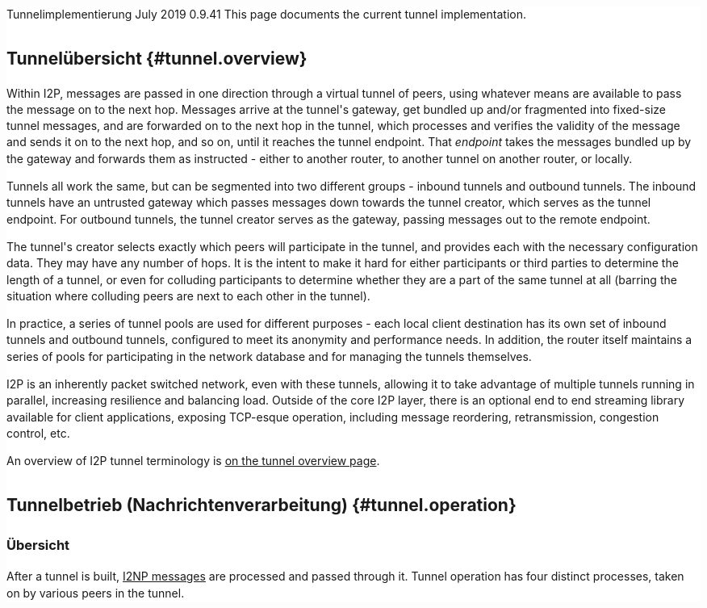  Tunnelimplementierung July 2019 0.9.41 This page documents the current tunnel implementation.

## Tunnelübersicht {#tunnel.overview}

Within I2P, messages are passed in one direction through a virtual
tunnel of peers, using whatever means are available to pass the message
on to the next hop. Messages arrive at the tunnel\'s gateway, get
bundled up and/or fragmented into fixed-size tunnel messages, and are
forwarded on to the next hop in the tunnel, which processes and verifies
the validity of the message and sends it on to the next hop, and so on,
until it reaches the tunnel endpoint. That *endpoint* takes the messages
bundled up by the gateway and forwards them as instructed - either to
another router, to another tunnel on another router, or locally.

Tunnels all work the same, but can be segmented into two different
groups - inbound tunnels and outbound tunnels. The inbound tunnels have
an untrusted gateway which passes messages down towards the tunnel
creator, which serves as the tunnel endpoint. For outbound tunnels, the
tunnel creator serves as the gateway, passing messages out to the remote
endpoint.

The tunnel\'s creator selects exactly which peers will participate in
the tunnel, and provides each with the necessary configuration data.
They may have any number of hops. It is the intent to make it hard for
either participants or third parties to determine the length of a
tunnel, or even for colluding participants to determine whether they are
a part of the same tunnel at all (barring the situation where colluding
peers are next to each other in the tunnel).

In practice, a series of tunnel pools are used for different purposes -
each local client destination has its own set of inbound tunnels and
outbound tunnels, configured to meet its anonymity and performance
needs. In addition, the router itself maintains a series of pools for
participating in the network database and for managing the tunnels
themselves.

I2P is an inherently packet switched network, even with these tunnels,
allowing it to take advantage of multiple tunnels running in parallel,
increasing resilience and balancing load. Outside of the core I2P layer,
there is an optional end to end streaming library available for client
applications, exposing TCP-esque operation, including message
reordering, retransmission, congestion control, etc.

An overview of I2P tunnel terminology is [on the tunnel overview
page]().

## Tunnelbetrieb (Nachrichtenverarbeitung) {#tunnel.operation}

### Übersicht

After a tunnel is built, [I2NP messages]() are
processed and passed through it. Tunnel operation has four distinct
processes, taken on by various peers in the tunnel.

